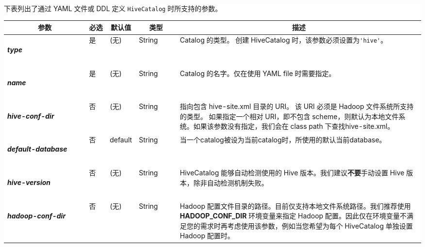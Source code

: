 下表列出了通过 YAML 文件或 DDL 定义 `HiveCatalog` 时所支持的参数。

<table class="table table-bordered">
    <thead>
    <tr>
      <th class="text-left" style="width: 20%">参数</th>
      <th class="text-center" style="width: 5%">必选</th>
      <th class="text-center" style="width: 5%">默认值</th>
      <th class="text-center" style="width: 10%">类型</th>
      <th class="text-center" style="width: 60%">描述</th>
    </tr>
    </thead>
    <tbody>
    <tr>
      <td><h5>type</h5></td>
      <td>是</td>
      <td style="word-wrap: break-word;">(无)</td>
      <td>String</td>
      <td>Catalog 的类型。 创建 HiveCatalog 时，该参数必须设置为<code>'hive'</code>。</td>
    </tr>
    <tr>
      <td><h5>name</h5></td>
      <td>是</td>
      <td style="word-wrap: break-word;">(无)</td>
      <td>String</td>
      <td>Catalog 的名字。仅在使用 YAML file 时需要指定。</td>
    </tr>
    <tr>
      <td><h5>hive-conf-dir</h5></td>
      <td>否</td>
      <td style="word-wrap: break-word;">(无)</td>
      <td>String</td>
      <td>指向包含 hive-site.xml 目录的 URI。 该 URI 必须是 Hadoop 文件系统所支持的类型。 如果指定一个相对 URI，即不包含 scheme，则默认为本地文件系统。如果该参数没有指定，我们会在 class path 下查找hive-site.xml。</td>
    </tr>
    <tr>
      <td><h5>default-database</h5></td>
      <td>否</td>
      <td style="word-wrap: break-word;">default</td>
      <td>String</td>
      <td>当一个catalog被设为当前catalog时，所使用的默认当前database。</td>
    </tr>
    <tr>
      <td><h5>hive-version</h5></td>
      <td>否</td>
      <td style="word-wrap: break-word;">(无)</td>
      <td>String</td>
      <td>HiveCatalog 能够自动检测使用的 Hive 版本。我们建议<b>不要</b>手动设置 Hive 版本，除非自动检测机制失败。</td>
    </tr>
    <tr>
      <td><h5>hadoop-conf-dir</h5></td>
      <td>否</td>
      <td style="word-wrap: break-word;">(无)</td>
      <td>String</td>
      <td>Hadoop 配置文件目录的路径。目前仅支持本地文件系统路径。我们推荐使用 <b>HADOOP_CONF_DIR</b> 环境变量来指定 Hadoop 配置。因此仅在环境变量不满足您的需求时再考虑使用该参数，例如当您希望为每个 HiveCatalog 单独设置 Hadoop 配置时。</td>
    </tr>
    </tbody>
</table>
